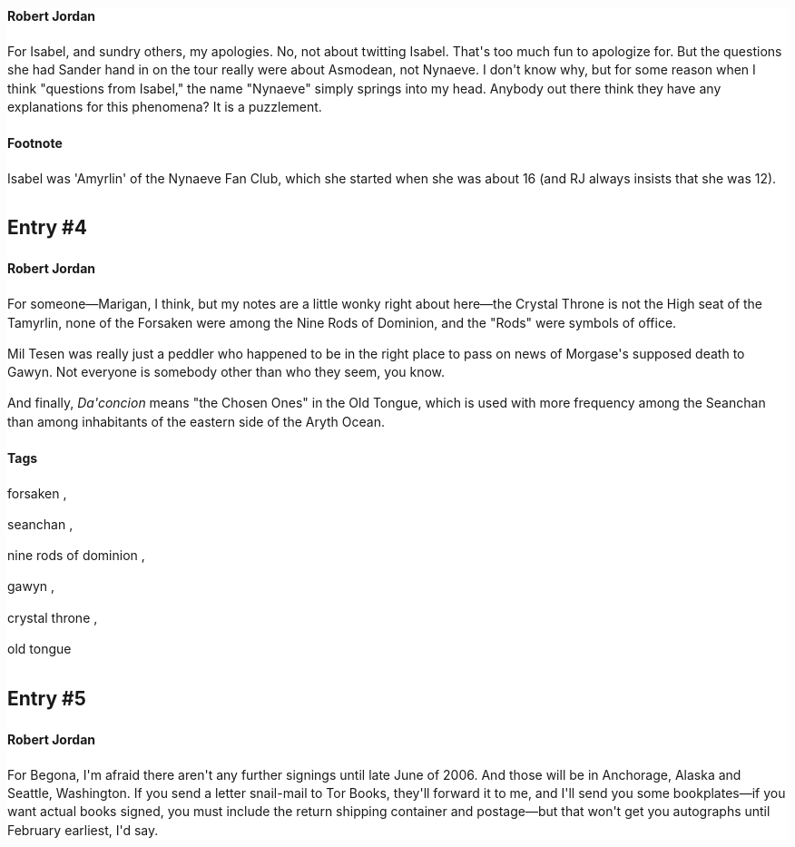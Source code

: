 #### Robert Jordan

For Isabel, and sundry others, my apologies. No, not about twitting Isabel. That's too much fun to apologize for. But the questions she had Sander hand in on the tour really were about Asmodean, not Nynaeve. I don't know why, but for some reason when I think "questions from Isabel," the name "Nynaeve" simply springs into my head. Anybody out there think they have any explanations for this phenomena? It is a puzzlement.

#### Footnote

Isabel was 'Amyrlin' of the Nynaeve Fan Club, which she started when she was about 16 (and RJ always insists that she was 12).

## Entry #4

#### Robert Jordan

For someone—Marigan, I think, but my notes are a little wonky right about here—the Crystal Throne is not the High seat of the Tamyrlin, none of the Forsaken were among the Nine Rods of Dominion, and the "Rods" were symbols of office.

Mil Tesen was really just a peddler who happened to be in the right place to pass on news of Morgase's supposed death to Gawyn. Not everyone is somebody other than who they seem, you know.

And finally,
*Da'concion*
means "the Chosen Ones" in the Old Tongue, which is used with more frequency among the Seanchan than among inhabitants of the eastern side of the Aryth Ocean.

#### Tags

forsaken
,

seanchan
,

nine rods of dominion
,

gawyn
,

crystal throne
,

old tongue

## Entry #5

#### Robert Jordan

For Begona, I'm afraid there aren't any further signings until late June of 2006. And those will be in Anchorage, Alaska and Seattle, Washington. If you send a letter snail-mail to Tor Books, they'll forward it to me, and I'll send you some bookplates—if you want actual books signed, you must include the return shipping container and postage—but that won't get you autographs until February earliest, I'd say.

